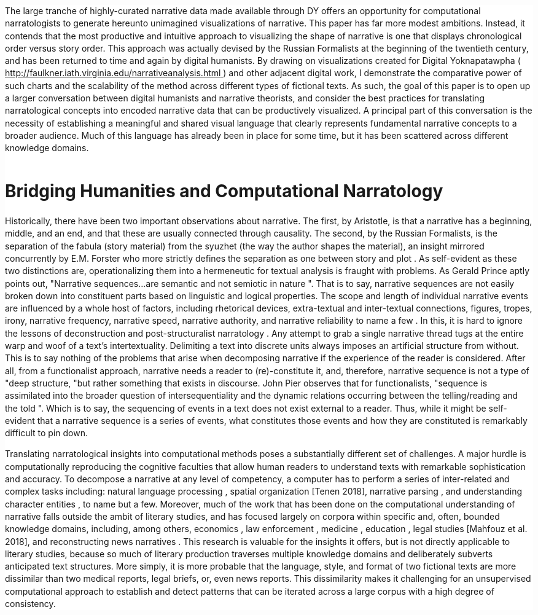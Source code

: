 The large tranche of highly-curated narrative data made available through DY offers an opportunity for computational narratologists to generate hereunto unimagined visualizations of narrative. This paper has far more modest ambitions. Instead, it contends that the most productive and intuitive approach to visualizing the shape of narrative is one that displays chronological order versus story order. This approach was actually devised by the Russian Formalists at the beginning of the twentieth century, and has been returned to time and again by digital humanists. By drawing on visualizations created for Digital Yoknapatawpha ( [http://faulkner.iath.virginia.edu/narrativeanalysis.html ](http://faulkner.iath.virginia.edu/narrativeanalysis.html)) and other adjacent digital work, I demonstrate the comparative power of such charts and the scalability of the method across different types of fictional texts. As such, the goal of this paper is to open up a larger conversation between digital humanists and narrative theorists, and consider the best practices for translating narratological concepts into encoded narrative data that can be productively visualized. A principal part of this conversation is the necessity of establishing a meaningful and shared visual language that clearly represents fundamental narrative concepts to a broader audience. Much of this language has already been in place for some time, but it has been scattered across different knowledge domains. 


# Bridging Humanities and Computational Narratology 


Historically, there have been two important observations about narrative. The first, by Aristotle, is that a narrative has a beginning, middle, and an end, and that these are usually connected through causality. The second, by the Russian Formalists, is the separation of the fabula (story material) from the syuzhet (the way the author shapes the material), an insight mirrored concurrently by E.M. Forster who more strictly defines the separation as one between story and plot . As self-evident as these two distinctions are, operationalizing them into a hermeneutic for textual analysis is fraught with problems. As Gerald Prince aptly points out, "Narrative sequences…are semantic and not semiotic in nature ". That is to say, narrative sequences are not easily broken down into constituent parts based on linguistic and logical properties. The scope and length of individual narrative events are influenced by a whole host of factors, including rhetorical devices, extra-textual and inter-textual connections, figures, tropes, irony, narrative frequency, narrative speed, narrative authority, and narrative reliability to name a few . In this, it is hard to ignore the lessons of deconstruction and post-structuralist narratology . Any attempt to grab a single narrative thread tugs at the entire warp and woof of a text’s intertextuality. Delimiting a text into discrete units always imposes an artificial structure from without. This is to say nothing of the problems that arise when decomposing narrative if the experience of the reader is considered. After all, from a functionalist approach, narrative needs a reader to (re)-constitute it, and, therefore, narrative sequence is not a type of "deep structure, "but rather something that exists in discourse. John Pier observes that for functionalists, "sequence is assimilated into the broader question of intersequentiality and the dynamic relations occurring between the telling/reading and the told ". Which is to say, the sequencing of events in a text does not exist external to a reader. Thus, while it might be self-evident that a narrative sequence is a series of events, what constitutes those events and how they are constituted is remarkably difficult to pin down. 

Translating narratological insights into computational methods poses a substantially different set of challenges. A major hurdle is computationally reproducing the cognitive faculties that allow human readers to understand texts with remarkable sophistication and accuracy. To decompose a narrative at any level of competency, a computer has to perform a series of inter-related and complex tasks including: natural language processing , spatial organization [Tenen 2018], narrative parsing , and understanding character entities , to name but a few. Moreover, much of the work that has been done on the computational understanding of narrative falls outside the ambit of literary studies, and has focused largely on corpora within specific and, often, bounded knowledge domains, including, among others, economics , law enforcement , medicine , education , legal studies [Mahfouz et al. 2018], and reconstructing news narratives . This research is valuable for the insights it offers, but is not directly applicable to literary studies, because so much of literary production traverses multiple knowledge domains and deliberately subverts anticipated text structures. More simply, it is more probable that the language, style, and format of two fictional texts are more dissimilar than two medical reports, legal briefs, or, even news reports. This dissimilarity makes it challenging for an unsupervised computational approach to establish and detect patterns that can be iterated across a large corpus with a high degree of consistency. 


[^1]: Of these, the classic work is Gérard Genette’s
[^2]: Finlayson’s more recent related work is
[^3]: Unfortunately, neither
[^4]: As
[^5]: The database also contains a
[^6]: This approach precludes the possibility of simultaneity,
[^7]: Their findings are intriguing as a proof of
[^8]: The reason for choosing page
[^9]: Nonlinear sequencing is not always a sign